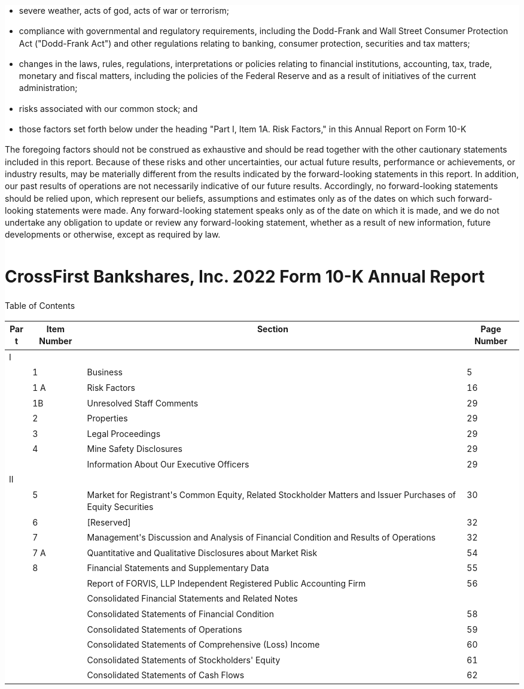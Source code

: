 - severe weather, acts of god, acts of war or terrorism;

- compliance with governmental and regulatory requirements, including the Dodd-Frank and Wall Street Consumer Protection Act ("Dodd-Frank Act") and other regulations relating to banking, consumer protection, securities and tax matters;
- changes in the laws, rules, regulations, interpretations or policies relating to financial institutions, accounting, tax, trade, monetary and fiscal matters, including the policies of the Federal Reserve and as a result of initiatives of the current administration;
- risks associated with our common stock; and
- those factors set forth below under the heading "Part I, Item 1A. Risk Factors," in this Annual Report on Form 10-K

The foregoing factors should not be construed as exhaustive and should be read together with the other cautionary statements included in this report. Because of these risks and other uncertainties, our actual future results, performance or achievements, or industry results, may be materially different from the results indicated by the forward-looking statements in this report. In addition, our past results of operations are not necessarily indicative of our future results. Accordingly, no forward-looking statements should be relied upon, which represent our beliefs, assumptions and estimates only as of the dates on which such forward-looking statements were made. Any forward-looking statement speaks only as of the date on which it is made, and we do not undertake any obligation to update or review any forward-looking statement, whether as a result of new information, future developments or otherwise, except as required by law.

# CrossFirst Bankshares, Inc. 2022 Form 10-K Annual Report

Table of Contents

|  Part | Item Number | Section | Page Number  |
| --- | --- | --- | --- |
|  I |  |  |   |
|   | 1 | Business | 5  |
|   | 1 A | Risk Factors | 16  |
|   | 1B | Unresolved Staff Comments | 29  |
|   | 2 | Properties | 29  |
|   | 3 | Legal Proceedings | 29  |
|   | 4 | Mine Safety Disclosures | 29  |
|   |  | Information About Our Executive Officers | 29  |
|  II |  |  |   |
|   | 5 | Market for Registrant's Common Equity, Related Stockholder Matters and Issuer Purchases of Equity Securities | 30  |
|   | 6 | [Reserved] | 32  |
|   | 7 | Management's Discussion and Analysis of Financial Condition and Results of Operations | 32  |
|   | 7 A | Quantitative and Qualitative Disclosures about Market Risk | 54  |
|   | 8 | Financial Statements and Supplementary Data | 55  |
|   |  | Report of FORVIS, LLP Independent Registered Public Accounting Firm | 56  |
|   |  | Consolidated Financial Statements and Related Notes |   |
|   |  | Consolidated Statements of Financial Condition | 58  |
|   |  | Consolidated Statements of Operations | 59  |
|   |  | Consolidated Statements of Comprehensive (Loss) Income | 60  |
|   |  | Consolidated Statements of Stockholders' Equity | 61  |
|   |  | Consolidated Statements of Cash Flows | 62  |

[^0]:    ${ }^{[1]}$ Represents a non-GAAP financial measure. Non-GAAP results should not be substituted as a measure of our performance but instead should be used along with GAAP results as a supplemental measure of financial performance. These non-GAAP financial measures are used by management along with GAAP results to analyze our business, to make strategic decisions, and to assess long-term trends on a comparable basis. Please see "Non-GAAP Financial Measures" in Management Discussion and Analysis of our annual report on Form 10-K for the year ended December 31, 2022 for a reconciliation of these items to GAAP results.